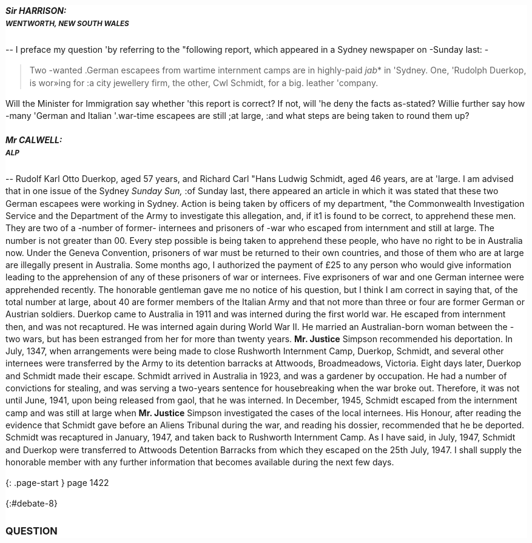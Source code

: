##### Sir HARRISON:<br><small class="text-muted">WENTWORTH, NEW SOUTH WALES</small>

-- I preface my question 'by referring to the "following report, which appeared in a Sydney newspaper on -Sunday last: - 

  >Two -wanted .German escapees from wartime internment camps are in highly-paid  *jab**  in 'Sydney. One, 'Rudolph Duerkop, is wor»ing for :a city jewellery firm, the other, Cwl Schmidt, for a  big. leather 'company. 

Will the Minister for Immigration say whether 'this report is correct? If not, will 'he deny the facts as-stated? Willie further say how -many 'German and Italian '.war-time escapees are still ;at large, :and what steps are being taken to round them up? 

##### Mr CALWELL:<br><small class="text-muted">ALP</small>

-- Rudolf Karl Otto Duerkop, aged 57 years, and Richard Carl "Hans Ludwig Schmidt, aged 46 years, are at 'large. I am advised that in one issue of the Sydney  *Sunday Sun,*  :of Sunday last, there appeared an article in which it was stated that these two German escapees were working in Sydney. Action is being taken by officers of my department, "the Commonwealth Investigation Service and the Department of the Army to investigate this allegation, and, if it1 is found to be correct, to apprehend these men. They are two of a -number of former- internees and prisoners of -war who escaped from internment and still at large. The number is not greater than 00. Every step possible is being taken to  apprehend  these people, who have no right to be in Australia now. Under the Geneva Convention, prisoners of war must be returned to their own countries, and those of them who are at large are illegally present in Australia. Some months ago, I authorized the payment of £25 to any person who would give information leading to the apprehension of any of these prisoners of war or internees. Five exprisoners of war and one German internee were apprehended recently. The honorable gentleman gave me no notice of his question, but I think I am correct in saying that, of the total number at large, about 40 are former members of the Italian Army and that not more than three or four are former German or Austrian soldiers. Duerkop came to Australia in 1911 and was interned during the first world war. He escaped from internment then, and was not recaptured. He was interned again during World War II. He married an Australian-born woman between the -two wars, but has been estranged from her for more than twenty years.  **Mr. Justice**  Simpson recommended his deportation. In July, 1347, when arrangements were being made to close Rushworth Internment Camp, Duerkop, Schmidt, and several other internees were transferred by the Army to its detention barracks at Attwoods, Broadmeadows, Victoria. Eight days later, Duerkop and Schmidt made their escape. Schmidt arrived in Australia in 1923, and was a gardener by occupation. He had a number of convictions for stealing, and was serving a two-years sentence for housebreaking when the war broke out. Therefore, it was not until June, 1941, upon being released from gaol, that he was interned. In December, 1945, Schmidt escaped from the internment camp and was still at large when  **Mr. Justice**  Simpson investigated the cases of the local internees.  His  Honour, after reading the evidence that Schmidt gave before an Aliens Tribunal during the war, and reading his dossier, recommended that he be deported. Schmidt was recaptured in January, 1947, and taken back to Rushworth Internment Camp. As I have said, in July, 1947, Schmidt and Duerkop were transferred to Attwoods Detention Barracks from which they escaped on the 25th July, 1947. I shall supply the honorable member with any further information that becomes available during  the next few days. 

{: .page-start }
page 1422

{:#debate-8}
### QUESTION
